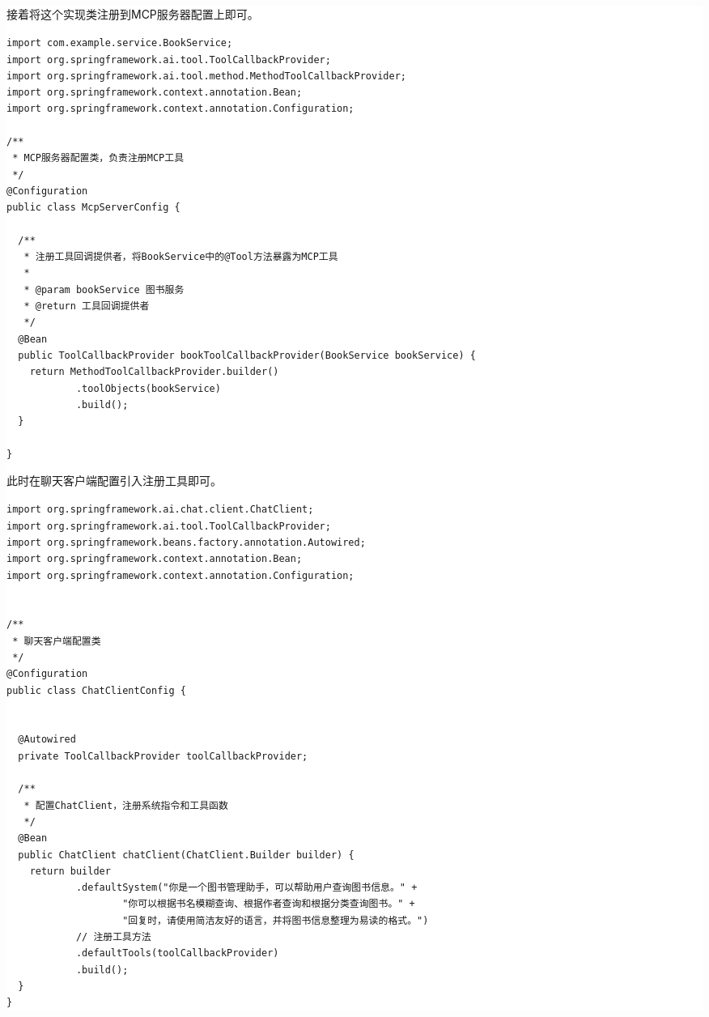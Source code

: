 接着将这个实现类注册到MCP服务器配置上即可。

```
import com.example.service.BookService;
import org.springframework.ai.tool.ToolCallbackProvider;
import org.springframework.ai.tool.method.MethodToolCallbackProvider;
import org.springframework.context.annotation.Bean;
import org.springframework.context.annotation.Configuration;

/**
 * MCP服务器配置类，负责注册MCP工具
 */
@Configuration
public class McpServerConfig {

  /**
   * 注册工具回调提供者，将BookService中的@Tool方法暴露为MCP工具
   *
   * @param bookService 图书服务
   * @return 工具回调提供者
   */
  @Bean
  public ToolCallbackProvider bookToolCallbackProvider(BookService bookService) {
    return MethodToolCallbackProvider.builder()
            .toolObjects(bookService)
            .build();
  }

}
```

此时在聊天客户端配置引入注册工具即可。

```
import org.springframework.ai.chat.client.ChatClient;
import org.springframework.ai.tool.ToolCallbackProvider;
import org.springframework.beans.factory.annotation.Autowired;
import org.springframework.context.annotation.Bean;
import org.springframework.context.annotation.Configuration;


/**
 * 聊天客户端配置类
 */
@Configuration
public class ChatClientConfig {


  @Autowired
  private ToolCallbackProvider toolCallbackProvider;

  /**
   * 配置ChatClient，注册系统指令和工具函数
   */
  @Bean
  public ChatClient chatClient(ChatClient.Builder builder) {
    return builder
            .defaultSystem("你是一个图书管理助手，可以帮助用户查询图书信息。" +
                    "你可以根据书名模糊查询、根据作者查询和根据分类查询图书。" +
                    "回复时，请使用简洁友好的语言，并将图书信息整理为易读的格式。")
            // 注册工具方法
            .defaultTools(toolCallbackProvider)
            .build();
  }
}
```